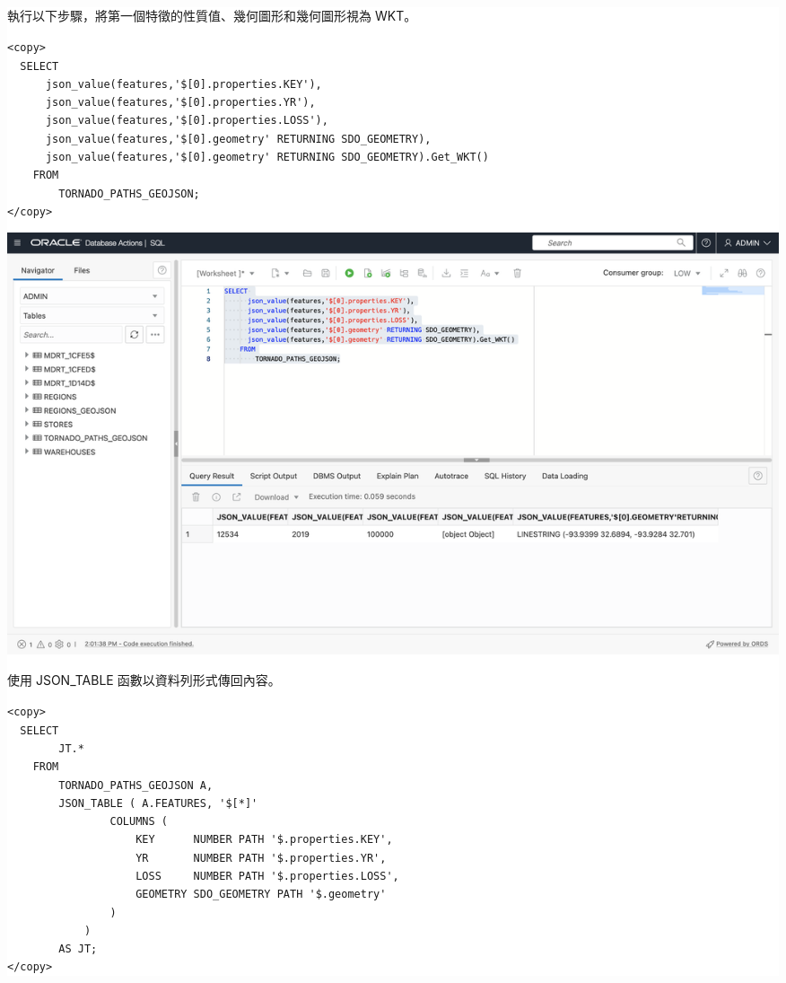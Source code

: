 執行以下步驟，將第一個特徵的性質值、幾何圖形和幾何圖形視為 WKT。

    <copy>
      SELECT 
          json_value(features,'$[0].properties.KEY'),
          json_value(features,'$[0].properties.YR'),
          json_value(features,'$[0].properties.LOSS'),
          json_value(features,'$[0].geometry' RETURNING SDO_GEOMETRY),
          json_value(features,'$[0].geometry' RETURNING SDO_GEOMETRY).Get_WKT()
        FROM
            TORNADO_PATHS_GEOJSON;
    </copy>
    

![準備空間資料](images/create-data-37.png)

使用 JSON\_TABLE 函數以資料列形式傳回內容。

    <copy>
      SELECT
            JT.*
        FROM
            TORNADO_PATHS_GEOJSON A,
            JSON_TABLE ( A.FEATURES, '$[*]'
                    COLUMNS (
                        KEY      NUMBER PATH '$.properties.KEY',
                        YR       NUMBER PATH '$.properties.YR',
                        LOSS     NUMBER PATH '$.properties.LOSS',
                        GEOMETRY SDO_GEOMETRY PATH '$.geometry'
                    )
                )
            AS JT;
    </copy>
    